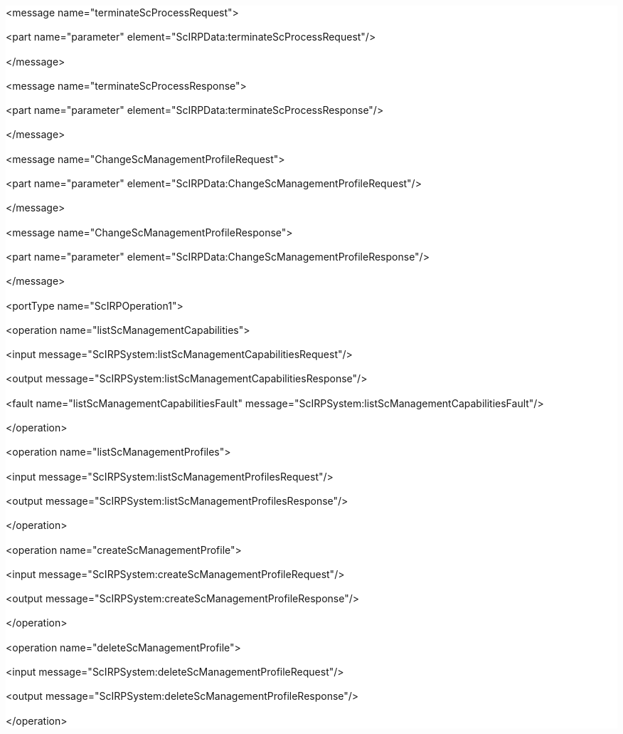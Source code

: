 \<message name=\"terminateScProcessRequest\"\>

\<part name=\"parameter\"
element=\"ScIRPData:terminateScProcessRequest\"/\>

\</message\>

\<message name=\"terminateScProcessResponse\"\>

\<part name=\"parameter\"
element=\"ScIRPData:terminateScProcessResponse\"/\>

\</message\>

\<message name=\"ChangeScManagementProfileRequest\"\>

\<part name=\"parameter\"
element=\"ScIRPData:ChangeScManagementProfileRequest\"/\>

\</message\>

\<message name=\"ChangeScManagementProfileResponse\"\>

\<part name=\"parameter\"
element=\"ScIRPData:ChangeScManagementProfileResponse\"/\>

\</message\>

\<portType name=\"ScIRPOperation1\"\>

\<operation name=\"listScManagementCapabilities\"\>

\<input message=\"ScIRPSystem:listScManagementCapabilitiesRequest\"/\>

\<output message=\"ScIRPSystem:listScManagementCapabilitiesResponse\"/\>

\<fault name=\"listScManagementCapabilitiesFault\"
message=\"ScIRPSystem:listScManagementCapabilitiesFault\"/\>

\</operation\>

\<operation name=\"listScManagementProfiles\"\>

\<input message=\"ScIRPSystem:listScManagementProfilesRequest\"/\>

\<output message=\"ScIRPSystem:listScManagementProfilesResponse\"/\>

\</operation\>

\<operation name=\"createScManagementProfile\"\>

\<input message=\"ScIRPSystem:createScManagementProfileRequest\"/\>

\<output message=\"ScIRPSystem:createScManagementProfileResponse\"/\>

\</operation\>

\<operation name=\"deleteScManagementProfile\"\>

\<input message=\"ScIRPSystem:deleteScManagementProfileRequest\"/\>

\<output message=\"ScIRPSystem:deleteScManagementProfileResponse\"/\>

\</operation\>
